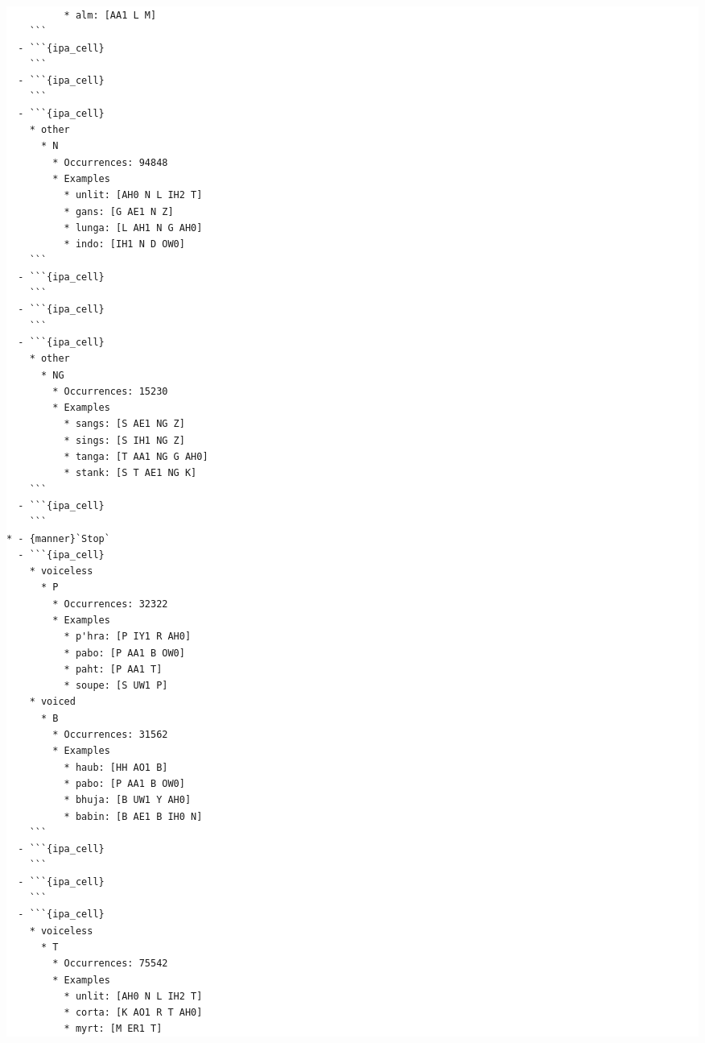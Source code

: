 ``````{list-table}
          * alm: [AA1 L M]
    ```
  - ```{ipa_cell}
    ```
  - ```{ipa_cell}
    ```
  - ```{ipa_cell}
    * other
      * N
        * Occurrences: 94848
        * Examples
          * unlit: [AH0 N L IH2 T]
          * gans: [G AE1 N Z]
          * lunga: [L AH1 N G AH0]
          * indo: [IH1 N D OW0]
    ```
  - ```{ipa_cell}
    ```
  - ```{ipa_cell}
    ```
  - ```{ipa_cell}
    * other
      * NG
        * Occurrences: 15230
        * Examples
          * sangs: [S AE1 NG Z]
          * sings: [S IH1 NG Z]
          * tanga: [T AA1 NG G AH0]
          * stank: [S T AE1 NG K]
    ```
  - ```{ipa_cell}
    ```
* - {manner}`Stop`
  - ```{ipa_cell}
    * voiceless
      * P
        * Occurrences: 32322
        * Examples
          * p'hra: [P IY1 R AH0]
          * pabo: [P AA1 B OW0]
          * paht: [P AA1 T]
          * soupe: [S UW1 P]
    * voiced
      * B
        * Occurrences: 31562
        * Examples
          * haub: [HH AO1 B]
          * pabo: [P AA1 B OW0]
          * bhuja: [B UW1 Y AH0]
          * babin: [B AE1 B IH0 N]
    ```
  - ```{ipa_cell}
    ```
  - ```{ipa_cell}
    ```
  - ```{ipa_cell}
    * voiceless
      * T
        * Occurrences: 75542
        * Examples
          * unlit: [AH0 N L IH2 T]
          * corta: [K AO1 R T AH0]
          * myrt: [M ER1 T]
``````